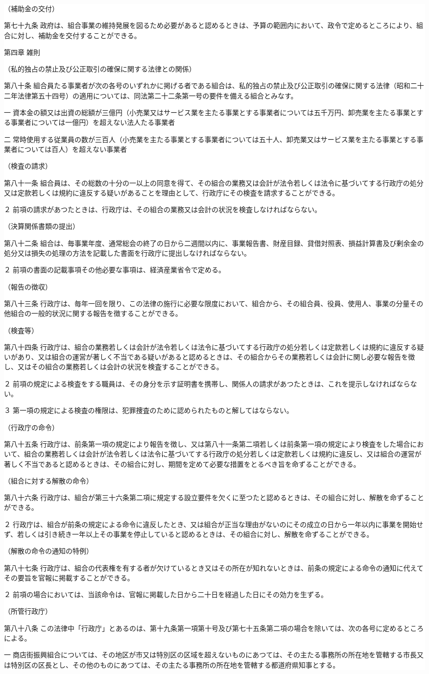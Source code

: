 （補助金の交付）

第七十九条 政府は、組合事業の維持発展を図るため必要があると認めるときは、予算の範囲内において、政令で定めるところにより、組合に対し、補助金を交付することができる。

第四章 雑則

（私的独占の禁止及び公正取引の確保に関する法律との関係）

第八十条 組合員たる事業者が次の各号のいずれかに掲げる者である組合は、私的独占の禁止及び公正取引の確保に関する法律（昭和二十二年法律第五十四号）の適用については、同法第二十二条第一号の要件を備える組合とみなす。

一 資本金の額又は出資の総額が三億円（小売業又はサービス業を主たる事業とする事業者については五千万円、卸売業を主たる事業とする事業者については一億円）を超えない法人たる事業者

二 常時使用する従業員の数が三百人（小売業を主たる事業とする事業者については五十人、卸売業又はサービス業を主たる事業とする事業者については百人）を超えない事業者

（検査の請求）

第八十一条 組合員は、その総数の十分の一以上の同意を得て、その組合の業務又は会計が法令若しくは法令に基づいてする行政庁の処分又は定款若しくは規約に違反する疑いがあることを理由として、行政庁にその検査を請求することができる。

２ 前項の請求があつたときは、行政庁は、その組合の業務又は会計の状況を検査しなければならない。

（決算関係書類の提出）

第八十二条 組合は、毎事業年度、通常総会の終了の日から二週間以内に、事業報告書、財産目録、貸借対照表、損益計算書及び剰余金の処分又は損失の処理の方法を記載した書面を行政庁に提出しなければならない。

２ 前項の書面の記載事項その他必要な事項は、経済産業省令で定める。

（報告の徴収）

第八十三条 行政庁は、毎年一回を限り、この法律の施行に必要な限度において、組合から、その組合員、役員、使用人、事業の分量その他組合の一般的状況に関する報告を徴することができる。

（検査等）

第八十四条 行政庁は、組合の業務若しくは会計が法令若しくは法令に基づいてする行政庁の処分若しくは定款若しくは規約に違反する疑いがあり、又は組合の運営が著しく不当である疑いがあると認めるときは、その組合からその業務若しくは会計に関し必要な報告を徴し、又はその組合の業務若しくは会計の状況を検査することができる。

２ 前項の規定による検査をする職員は、その身分を示す証明書を携帯し、関係人の請求があつたときは、これを提示しなければならない。

３ 第一項の規定による検査の権限は、犯罪捜査のために認められたものと解してはならない。

（行政庁の命令）

第八十五条 行政庁は、前条第一項の規定により報告を徴し、又は第八十一条第二項若しくは前条第一項の規定により検査をした場合において、組合の業務若しくは会計が法令若しくは法令に基づいてする行政庁の処分若しくは定款若しくは規約に違反し、又は組合の運営が著しく不当であると認めるときは、その組合に対し、期間を定めて必要な措置をとるべき旨を命ずることができる。

（組合に対する解散の命令）

第八十六条 行政庁は、組合が第三十六条第二項に規定する設立要件を欠くに至つたと認めるときは、その組合に対し、解散を命ずることができる。

２ 行政庁は、組合が前条の規定による命令に違反したとき、又は組合が正当な理由がないのにその成立の日から一年以内に事業を開始せず、若しくは引き続き一年以上その事業を停止していると認めるときは、その組合に対し、解散を命ずることができる。

（解散の命令の通知の特例）

第八十七条 行政庁は、組合の代表権を有する者が欠けているとき又はその所在が知れないときは、前条の規定による命令の通知に代えてその要旨を官報に掲載することができる。

２ 前項の場合においては、当該命令は、官報に掲載した日から二十日を経過した日にその効力を生ずる。

（所管行政庁）

第八十八条 この法律中「行政庁」とあるのは、第十九条第一項第十号及び第七十五条第二項の場合を除いては、次の各号に定めるところによる。

一 商店街振興組合については、その地区が市又は特別区の区域を超えないものにあつては、その主たる事務所の所在地を管轄する市長又は特別区の区長とし、その他のものにあつては、その主たる事務所の所在地を管轄する都道府県知事とする。
